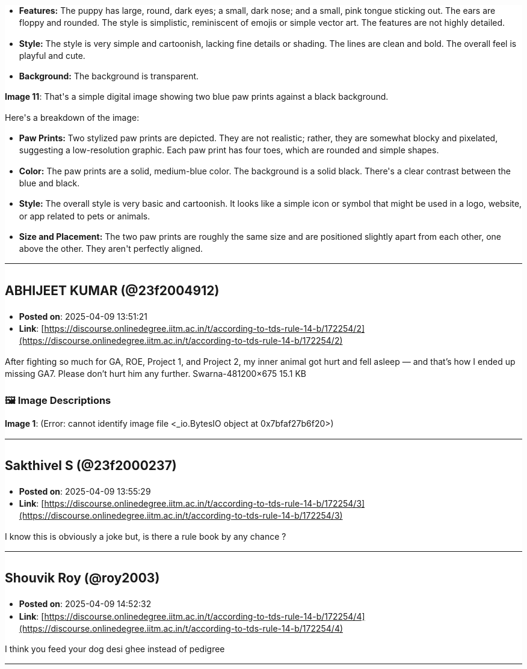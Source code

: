 * **Features:** The puppy has large, round, dark eyes; a small, dark nose; and a small, pink tongue sticking out. The ears are floppy and rounded.  The style is simplistic, reminiscent of emojis or simple vector art.  The features are not highly detailed.

* **Style:** The style is very simple and cartoonish, lacking fine details or shading.  The lines are clean and bold. The overall feel is playful and cute.

* **Background:** The background is transparent.

**Image 11**: That's a simple digital image showing two blue paw prints against a black background. 


Here's a breakdown of the image:

* **Paw Prints:** Two stylized paw prints are depicted. They are not realistic; rather, they are somewhat blocky and pixelated, suggesting a low-resolution graphic. Each paw print has four toes, which are rounded and simple shapes.

* **Color:** The paw prints are a solid, medium-blue color. The background is a solid black.  There's a clear contrast between the blue and black.

* **Style:** The overall style is very basic and cartoonish. It looks like a simple icon or symbol that might be used in a logo, website, or app related to pets or animals.

* **Size and Placement:** The two paw prints are roughly the same size and are positioned slightly apart from each other, one above the other.  They aren't perfectly aligned.

---

## ABHIJEET KUMAR  (@23f2004912)
- **Posted on**: 2025-04-09 13:51:21
- **Link**: [https://discourse.onlinedegree.iitm.ac.in/t/according-to-tds-rule-14-b/172254/2](https://discourse.onlinedegree.iitm.ac.in/t/according-to-tds-rule-14-b/172254/2)

After fighting so much for GA, ROE, Project 1, and Project 2, my inner animal got hurt and fell asleep — and that’s how I ended up missing GA7. Please don’t hurt him any further.
Swarna-481200×675 15.1 KB

### 🖼 Image Descriptions

**Image 1**: (Error: cannot identify image file <_io.BytesIO object at 0x7bfaf27b6f20>)

---

## Sakthivel S (@23f2000237)
- **Posted on**: 2025-04-09 13:55:29
- **Link**: [https://discourse.onlinedegree.iitm.ac.in/t/according-to-tds-rule-14-b/172254/3](https://discourse.onlinedegree.iitm.ac.in/t/according-to-tds-rule-14-b/172254/3)

I know this is obviously a joke but, is there a rule book by any chance ?

---

## Shouvik Roy  (@roy2003)
- **Posted on**: 2025-04-09 14:52:32
- **Link**: [https://discourse.onlinedegree.iitm.ac.in/t/according-to-tds-rule-14-b/172254/4](https://discourse.onlinedegree.iitm.ac.in/t/according-to-tds-rule-14-b/172254/4)

I think you feed your dog desi ghee instead of pedigree

---
